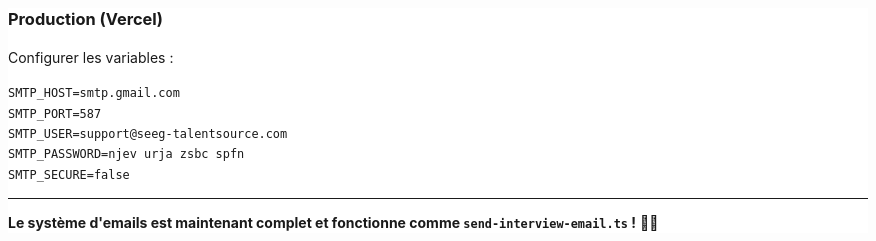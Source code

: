 ### Production (Vercel)
Configurer les variables :
```
SMTP_HOST=smtp.gmail.com
SMTP_PORT=587
SMTP_USER=support@seeg-talentsource.com
SMTP_PASSWORD=njev urja zsbc spfn
SMTP_SECURE=false
```

---

**Le système d'emails est maintenant complet et fonctionne comme `send-interview-email.ts` !** 🎯✨
